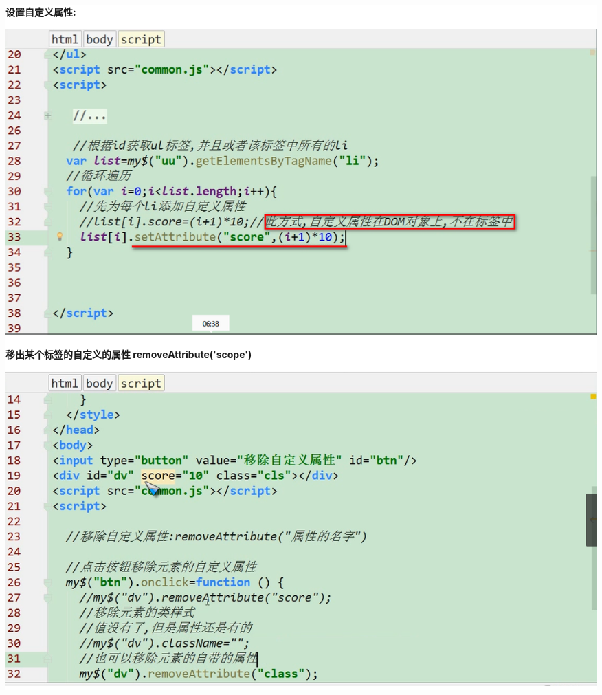 **设置自定义属性:**

![](imgs/DOM-attribute.png)

**移出某个标签的自定义的属性 removeAttribute('scope')**

![](imgs/remove-attribute.png)
